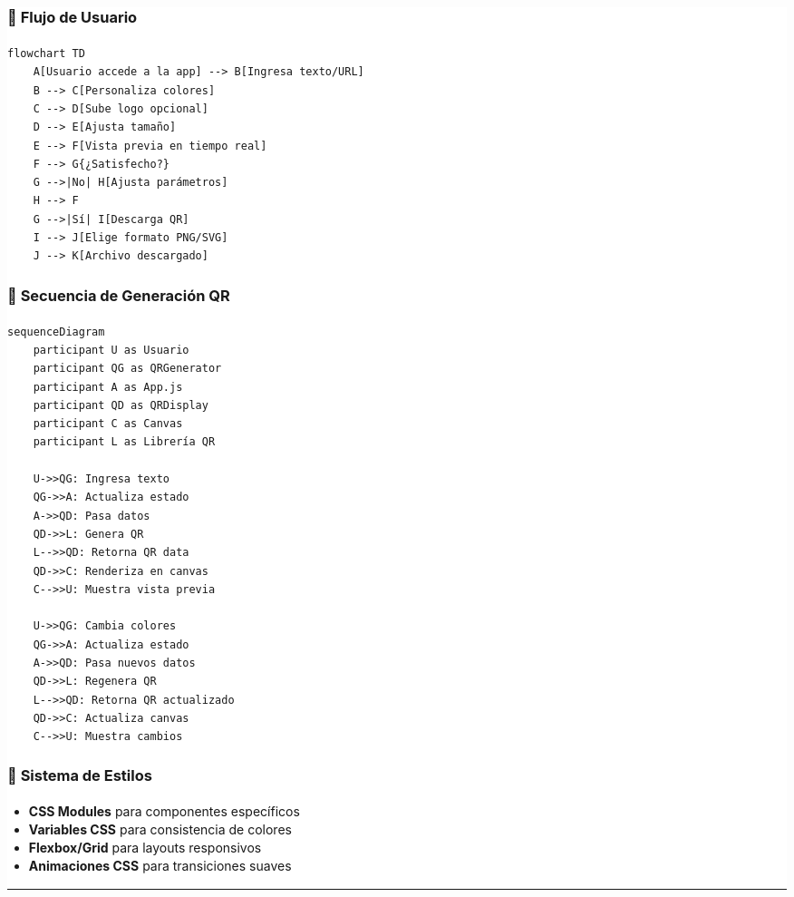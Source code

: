 ### 👤 **Flujo de Usuario**

```mermaid
flowchart TD
    A[Usuario accede a la app] --> B[Ingresa texto/URL]
    B --> C[Personaliza colores]
    C --> D[Sube logo opcional]
    D --> E[Ajusta tamaño]
    E --> F[Vista previa en tiempo real]
    F --> G{¿Satisfecho?}
    G -->|No| H[Ajusta parámetros]
    H --> F
    G -->|Sí| I[Descarga QR]
    I --> J[Elige formato PNG/SVG]
    J --> K[Archivo descargado]
```

### 🔄 **Secuencia de Generación QR**

```mermaid
sequenceDiagram
    participant U as Usuario
    participant QG as QRGenerator
    participant A as App.js
    participant QD as QRDisplay
    participant C as Canvas
    participant L as Librería QR

    U->>QG: Ingresa texto
    QG->>A: Actualiza estado
    A->>QD: Pasa datos
    QD->>L: Genera QR
    L-->>QD: Retorna QR data
    QD->>C: Renderiza en canvas
    C-->>U: Muestra vista previa
    
    U->>QG: Cambia colores
    QG->>A: Actualiza estado
    A->>QD: Pasa nuevos datos
    QD->>L: Regenera QR
    L-->>QD: Retorna QR actualizado
    QD->>C: Actualiza canvas
    C-->>U: Muestra cambios
```

### 🎨 **Sistema de Estilos**

- **CSS Modules** para componentes específicos
- **Variables CSS** para consistencia de colores
- **Flexbox/Grid** para layouts responsivos
- **Animaciones CSS** para transiciones suaves

---